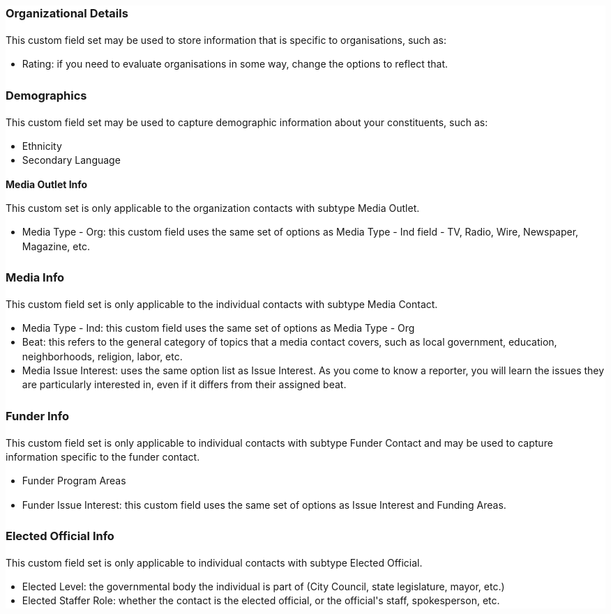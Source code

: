 ### Organizational Details

This custom field set may be used to store information that is specific
to organisations, such as:

-   Rating: if you need to evaluate organisations in some way, change
    the options to reflect that.

### Demographics

This custom field set may be used to capture demographic information
about your constituents, such as:

-   Ethnicity
-   Secondary Language

**Media Outlet Info**

This custom set is only applicable to the organization contacts with
subtype Media Outlet.

-   Media Type - Org: this custom field uses the same set of options as
    Media Type - Ind field - TV, Radio, Wire, Newspaper, Magazine, etc.

### Media Info

This custom field set is only applicable to the individual contacts with
subtype Media Contact.

-   Media Type - Ind: this custom field uses the same set of options as
    Media Type - Org
-   Beat: this refers to the general category of topics that a media
    contact covers, such as local government, education, neighborhoods,
    religion, labor, etc.
-   Media Issue Interest: uses the same option list as Issue Interest.
    As you come to know a reporter, you will learn the issues they are
    particularly interested in, even if it differs from their assigned
    beat.

### Funder Info

This custom field set is only applicable to individual contacts with
subtype Funder Contact and may be used to capture information specific
to the funder contact.

-   Funder Program Areas

-   Funder Issue Interest: this custom field uses the same set of
    options as Issue Interest and Funding Areas.

### Elected Official Info

This custom field set is only applicable to individual contacts with
subtype Elected Official.

-   Elected Level: the governmental body the individual is part of (City
    Council, state legislature, mayor, etc.)
-   Elected Staffer Role: whether the contact is the elected official,
    or the official's staff, spokesperson, etc.
